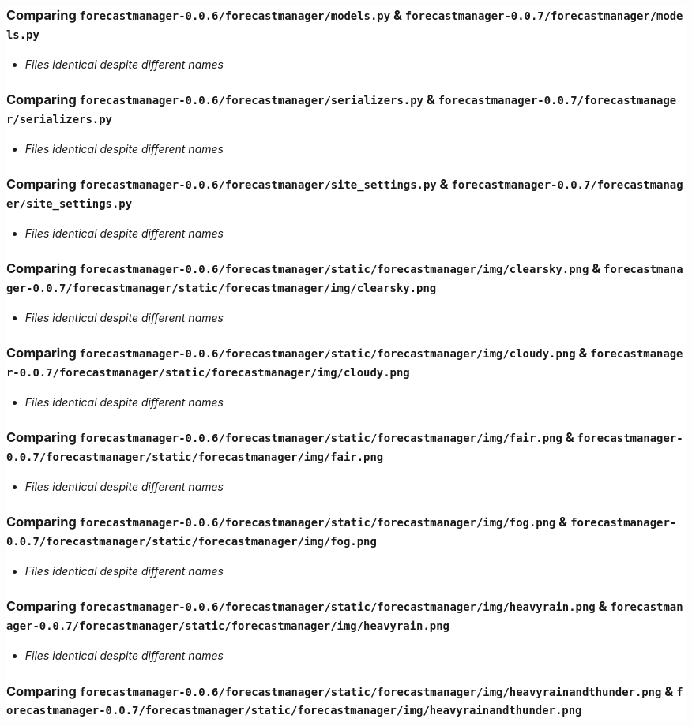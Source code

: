 ### Comparing `forecastmanager-0.0.6/forecastmanager/models.py` & `forecastmanager-0.0.7/forecastmanager/models.py`

 * *Files identical despite different names*

### Comparing `forecastmanager-0.0.6/forecastmanager/serializers.py` & `forecastmanager-0.0.7/forecastmanager/serializers.py`

 * *Files identical despite different names*

### Comparing `forecastmanager-0.0.6/forecastmanager/site_settings.py` & `forecastmanager-0.0.7/forecastmanager/site_settings.py`

 * *Files identical despite different names*

### Comparing `forecastmanager-0.0.6/forecastmanager/static/forecastmanager/img/clearsky.png` & `forecastmanager-0.0.7/forecastmanager/static/forecastmanager/img/clearsky.png`

 * *Files identical despite different names*

### Comparing `forecastmanager-0.0.6/forecastmanager/static/forecastmanager/img/cloudy.png` & `forecastmanager-0.0.7/forecastmanager/static/forecastmanager/img/cloudy.png`

 * *Files identical despite different names*

### Comparing `forecastmanager-0.0.6/forecastmanager/static/forecastmanager/img/fair.png` & `forecastmanager-0.0.7/forecastmanager/static/forecastmanager/img/fair.png`

 * *Files identical despite different names*

### Comparing `forecastmanager-0.0.6/forecastmanager/static/forecastmanager/img/fog.png` & `forecastmanager-0.0.7/forecastmanager/static/forecastmanager/img/fog.png`

 * *Files identical despite different names*

### Comparing `forecastmanager-0.0.6/forecastmanager/static/forecastmanager/img/heavyrain.png` & `forecastmanager-0.0.7/forecastmanager/static/forecastmanager/img/heavyrain.png`

 * *Files identical despite different names*

### Comparing `forecastmanager-0.0.6/forecastmanager/static/forecastmanager/img/heavyrainandthunder.png` & `forecastmanager-0.0.7/forecastmanager/static/forecastmanager/img/heavyrainandthunder.png`
